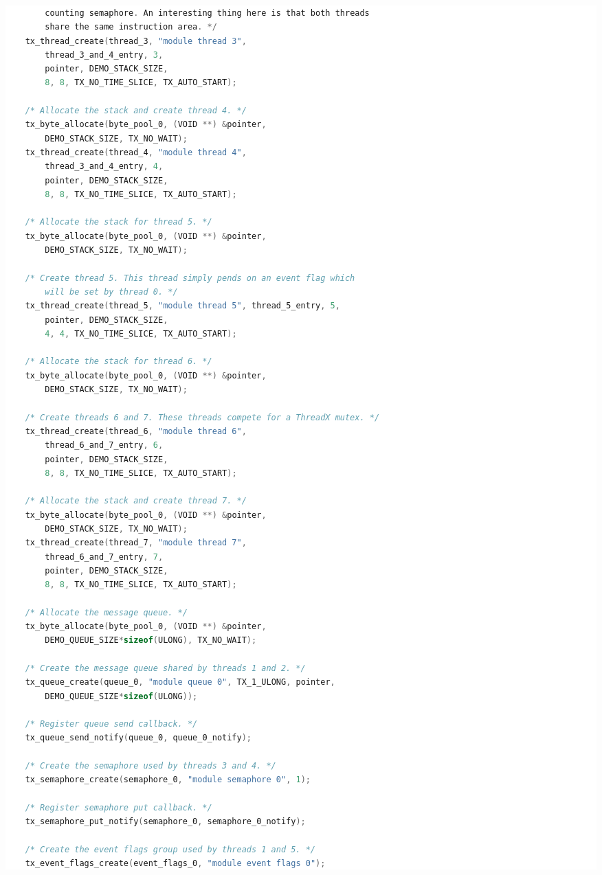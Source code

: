 ```c
        counting semaphore. An interesting thing here is that both threads
        share the same instruction area. */
    tx_thread_create(thread_3, "module thread 3",
        thread_3_and_4_entry, 3,
        pointer, DEMO_STACK_SIZE,
        8, 8, TX_NO_TIME_SLICE, TX_AUTO_START);

    /* Allocate the stack and create thread 4. */
    tx_byte_allocate(byte_pool_0, (VOID **) &pointer,
        DEMO_STACK_SIZE, TX_NO_WAIT);
    tx_thread_create(thread_4, "module thread 4",
        thread_3_and_4_entry, 4,
        pointer, DEMO_STACK_SIZE,
        8, 8, TX_NO_TIME_SLICE, TX_AUTO_START);

    /* Allocate the stack for thread 5. */
    tx_byte_allocate(byte_pool_0, (VOID **) &pointer,
        DEMO_STACK_SIZE, TX_NO_WAIT);

    /* Create thread 5. This thread simply pends on an event flag which
        will be set by thread 0. */
    tx_thread_create(thread_5, "module thread 5", thread_5_entry, 5,
        pointer, DEMO_STACK_SIZE,
        4, 4, TX_NO_TIME_SLICE, TX_AUTO_START);

    /* Allocate the stack for thread 6. */
    tx_byte_allocate(byte_pool_0, (VOID **) &pointer,
        DEMO_STACK_SIZE, TX_NO_WAIT);

    /* Create threads 6 and 7. These threads compete for a ThreadX mutex. */
    tx_thread_create(thread_6, "module thread 6",
        thread_6_and_7_entry, 6,
        pointer, DEMO_STACK_SIZE,
        8, 8, TX_NO_TIME_SLICE, TX_AUTO_START);

    /* Allocate the stack and create thread 7. */
    tx_byte_allocate(byte_pool_0, (VOID **) &pointer,
        DEMO_STACK_SIZE, TX_NO_WAIT);
    tx_thread_create(thread_7, "module thread 7",
        thread_6_and_7_entry, 7,
        pointer, DEMO_STACK_SIZE,
        8, 8, TX_NO_TIME_SLICE, TX_AUTO_START);

    /* Allocate the message queue. */
    tx_byte_allocate(byte_pool_0, (VOID **) &pointer,
        DEMO_QUEUE_SIZE*sizeof(ULONG), TX_NO_WAIT);

    /* Create the message queue shared by threads 1 and 2. */
    tx_queue_create(queue_0, "module queue 0", TX_1_ULONG, pointer,
        DEMO_QUEUE_SIZE*sizeof(ULONG));

    /* Register queue send callback. */
    tx_queue_send_notify(queue_0, queue_0_notify);

    /* Create the semaphore used by threads 3 and 4. */
    tx_semaphore_create(semaphore_0, "module semaphore 0", 1);

    /* Register semaphore put callback. */
    tx_semaphore_put_notify(semaphore_0, semaphore_0_notify);

    /* Create the event flags group used by threads 1 and 5. */
    tx_event_flags_create(event_flags_0, "module event flags 0");

```